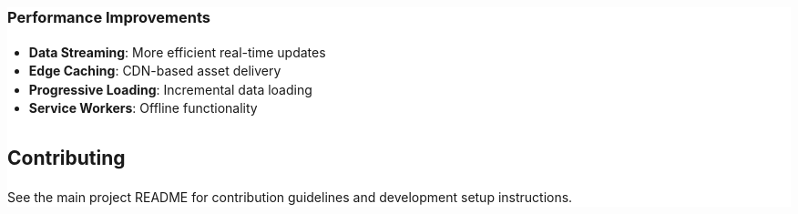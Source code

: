 ### Performance Improvements
- **Data Streaming**: More efficient real-time updates
- **Edge Caching**: CDN-based asset delivery
- **Progressive Loading**: Incremental data loading
- **Service Workers**: Offline functionality

## Contributing

See the main project README for contribution guidelines and development setup instructions.